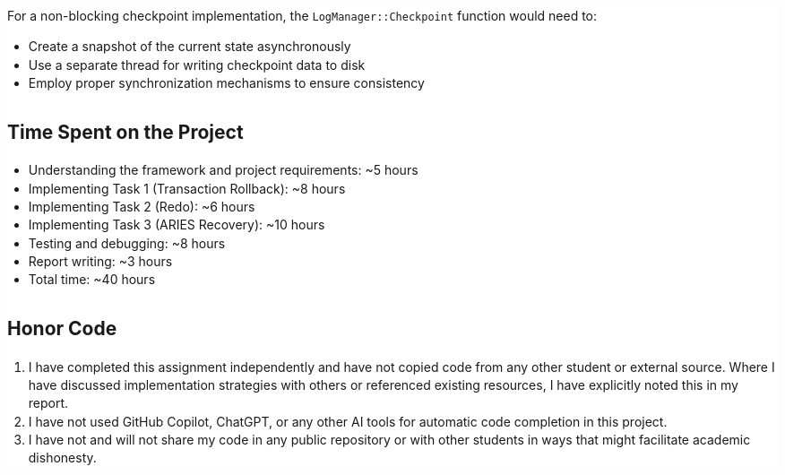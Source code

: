 For a non-blocking checkpoint implementation, the `LogManager::Checkpoint` function would need to:

- Create a snapshot of the current state asynchronously
- Use a separate thread for writing checkpoint data to disk
- Employ proper synchronization mechanisms to ensure consistency

## Time Spent on the Project

- Understanding the framework and project requirements: ~5 hours
- Implementing Task 1 (Transaction Rollback): ~8 hours
- Implementing Task 2 (Redo): ~6 hours
- Implementing Task 3 (ARIES Recovery): ~10 hours
- Testing and debugging: ~8 hours
- Report writing: ~3 hours
- Total time: ~40 hours

## Honor Code

1. I have completed this assignment independently and have not copied code from any other student or external source. Where I have discussed implementation strategies with others or referenced existing resources, I have explicitly noted this in my report.
2. I have not used GitHub Copilot, ChatGPT, or any other AI tools for automatic code completion in this project.
3. I have not and will not share my code in any public repository or with other students in ways that might facilitate academic dishonesty.
